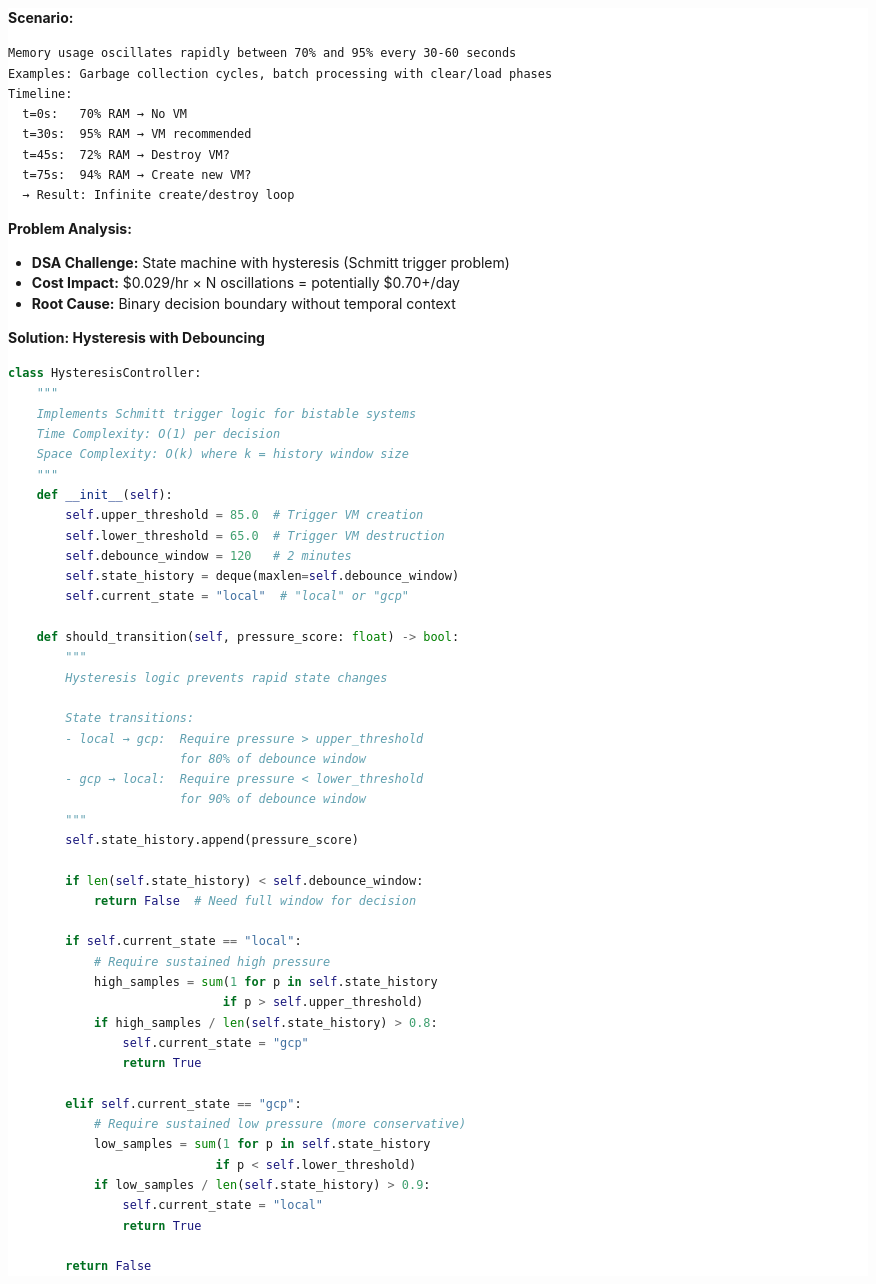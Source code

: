 **Scenario:**
```
Memory usage oscillates rapidly between 70% and 95% every 30-60 seconds
Examples: Garbage collection cycles, batch processing with clear/load phases
Timeline:
  t=0s:   70% RAM → No VM
  t=30s:  95% RAM → VM recommended
  t=45s:  72% RAM → Destroy VM?
  t=75s:  94% RAM → Create new VM?
  → Result: Infinite create/destroy loop
```

**Problem Analysis:**
- **DSA Challenge:** State machine with hysteresis (Schmitt trigger problem)
- **Cost Impact:** $0.029/hr × N oscillations = potentially $0.70+/day
- **Root Cause:** Binary decision boundary without temporal context

**Solution: Hysteresis with Debouncing**

```python
class HysteresisController:
    """
    Implements Schmitt trigger logic for bistable systems
    Time Complexity: O(1) per decision
    Space Complexity: O(k) where k = history window size
    """
    def __init__(self):
        self.upper_threshold = 85.0  # Trigger VM creation
        self.lower_threshold = 65.0  # Trigger VM destruction
        self.debounce_window = 120   # 2 minutes
        self.state_history = deque(maxlen=self.debounce_window)
        self.current_state = "local"  # "local" or "gcp"

    def should_transition(self, pressure_score: float) -> bool:
        """
        Hysteresis logic prevents rapid state changes

        State transitions:
        - local → gcp:  Require pressure > upper_threshold
                        for 80% of debounce window
        - gcp → local:  Require pressure < lower_threshold
                        for 90% of debounce window
        """
        self.state_history.append(pressure_score)

        if len(self.state_history) < self.debounce_window:
            return False  # Need full window for decision

        if self.current_state == "local":
            # Require sustained high pressure
            high_samples = sum(1 for p in self.state_history
                              if p > self.upper_threshold)
            if high_samples / len(self.state_history) > 0.8:
                self.current_state = "gcp"
                return True

        elif self.current_state == "gcp":
            # Require sustained low pressure (more conservative)
            low_samples = sum(1 for p in self.state_history
                             if p < self.lower_threshold)
            if low_samples / len(self.state_history) > 0.9:
                self.current_state = "local"
                return True

        return False
```